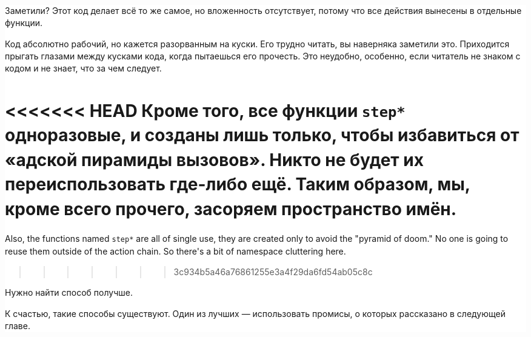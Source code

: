 ```js
```

Заметили? Этот код делает всё то же самое, но вложенность отсутствует, потому что все действия вынесены в отдельные функции.

Код абсолютно рабочий, но кажется разорванным на куски. Его трудно читать, вы наверняка заметили это. Приходится прыгать глазами между кусками кода, когда пытаешься его прочесть. Это неудобно, особенно, если читатель не знаком с кодом и не знает, что за чем следует.

<<<<<<< HEAD
Кроме того, все функции `step*` одноразовые, и созданы лишь только, чтобы избавиться от «адской пирамиды вызовов». Никто не будет их переиспользовать где-либо ещё. Таким образом, мы, кроме всего прочего, засоряем пространство имён.
=======
Also, the functions named `step*` are all of single use, they are created only to avoid the "pyramid of doom." No one is going to reuse them outside of the action chain. So there's a bit of namespace cluttering here.
>>>>>>> 3c934b5a46a76861255e3a4f29da6fd54ab05c8c

Нужно найти способ получше.

К счастью, такие способы существуют. Один из лучших — использовать промисы, о которых рассказано в следующей главе.
